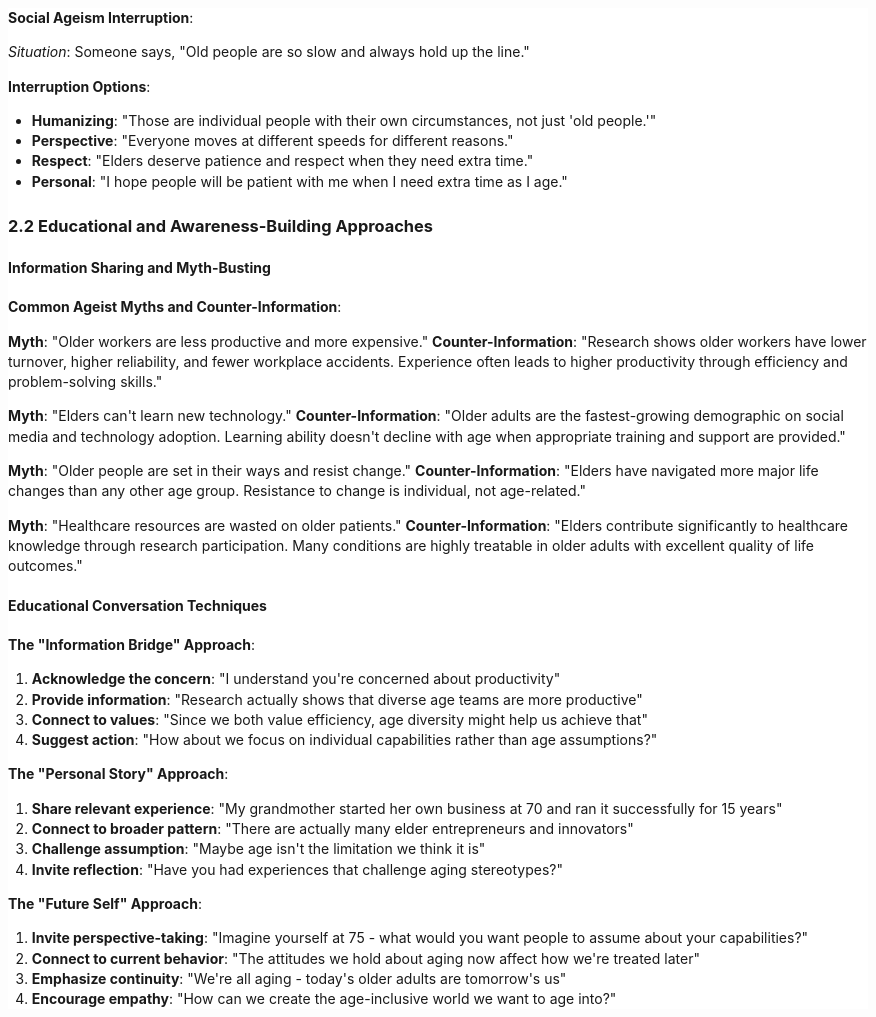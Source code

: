 **Social Ageism Interruption**:

*Situation*: Someone says, "Old people are so slow and always hold up the line."

**Interruption Options**:
- **Humanizing**: "Those are individual people with their own circumstances, not just 'old people.'"
- **Perspective**: "Everyone moves at different speeds for different reasons."
- **Respect**: "Elders deserve patience and respect when they need extra time."
- **Personal**: "I hope people will be patient with me when I need extra time as I age."

### 2.2 Educational and Awareness-Building Approaches

#### Information Sharing and Myth-Busting

**Common Ageist Myths and Counter-Information**:

**Myth**: "Older workers are less productive and more expensive."
**Counter-Information**: "Research shows older workers have lower turnover, higher reliability, and fewer workplace accidents. Experience often leads to higher productivity through efficiency and problem-solving skills."

**Myth**: "Elders can't learn new technology."
**Counter-Information**: "Older adults are the fastest-growing demographic on social media and technology adoption. Learning ability doesn't decline with age when appropriate training and support are provided."

**Myth**: "Older people are set in their ways and resist change."
**Counter-Information**: "Elders have navigated more major life changes than any other age group. Resistance to change is individual, not age-related."

**Myth**: "Healthcare resources are wasted on older patients."
**Counter-Information**: "Elders contribute significantly to healthcare knowledge through research participation. Many conditions are highly treatable in older adults with excellent quality of life outcomes."

#### Educational Conversation Techniques

**The "Information Bridge" Approach**:
1. **Acknowledge the concern**: "I understand you're concerned about productivity"
2. **Provide information**: "Research actually shows that diverse age teams are more productive"
3. **Connect to values**: "Since we both value efficiency, age diversity might help us achieve that"
4. **Suggest action**: "How about we focus on individual capabilities rather than age assumptions?"

**The "Personal Story" Approach**:
1. **Share relevant experience**: "My grandmother started her own business at 70 and ran it successfully for 15 years"
2. **Connect to broader pattern**: "There are actually many elder entrepreneurs and innovators"
3. **Challenge assumption**: "Maybe age isn't the limitation we think it is"
4. **Invite reflection**: "Have you had experiences that challenge aging stereotypes?"

**The "Future Self" Approach**:
1. **Invite perspective-taking**: "Imagine yourself at 75 - what would you want people to assume about your capabilities?"
2. **Connect to current behavior**: "The attitudes we hold about aging now affect how we're treated later"
3. **Emphasize continuity**: "We're all aging - today's older adults are tomorrow's us"
4. **Encourage empathy**: "How can we create the age-inclusive world we want to age into?"
